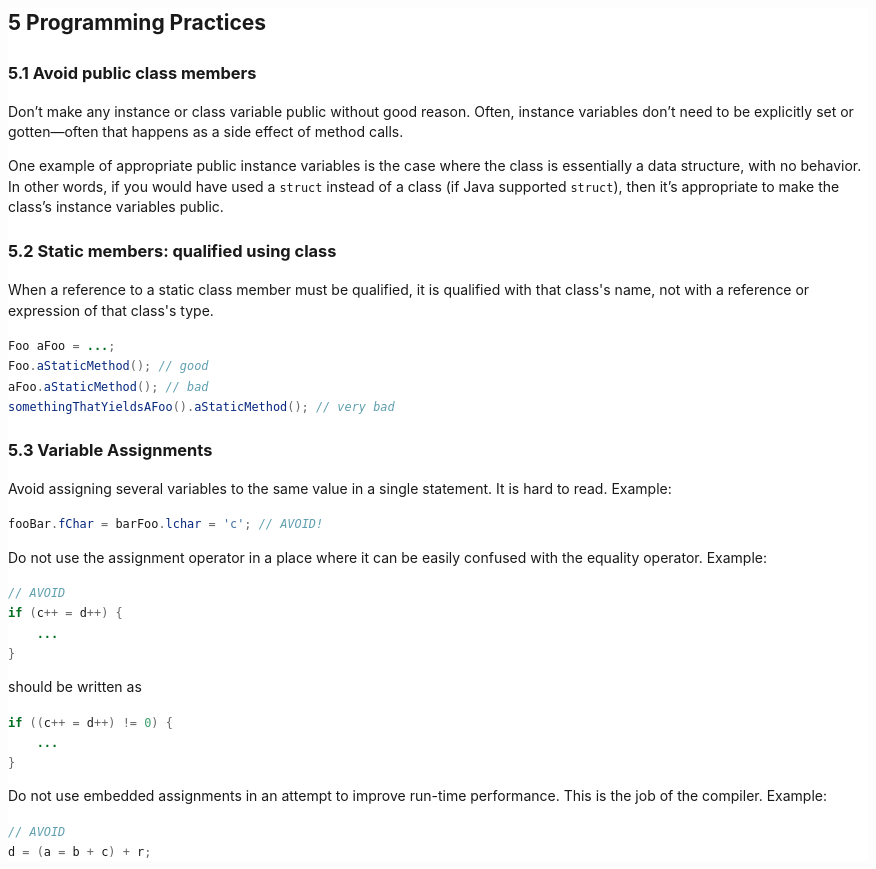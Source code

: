 5 Programming Practices
-----------------------

### 5.1 Avoid public class members

Don’t make any instance or class variable public without good reason. Often, instance variables don’t need to be explicitly set or gotten—often that happens as a side effect of method calls.

One example of appropriate public instance variables is the case where the class is essentially a data structure, with no behavior. In other words, if you would have used a `struct` instead of a class (if Java supported `struct`), then it’s appropriate to make the class’s instance variables public.

### 5.2 Static members: qualified using class

When a reference to a static class member must be qualified, it is qualified with that class's name, not with a reference or expression of that class's type.

```java
Foo aFoo = ...;
Foo.aStaticMethod(); // good
aFoo.aStaticMethod(); // bad
somethingThatYieldsAFoo().aStaticMethod(); // very bad
```

### 5.3 Variable Assignments

Avoid assigning several variables to the same value in a single statement. It is hard to read. Example:

```java
fooBar.fChar = barFoo.lchar = 'c'; // AVOID!
```

Do not use the assignment operator in a place where it can be easily confused with the equality operator. Example:

```java
// AVOID
if (c++ = d++) {
    ...
}
```

should be written as

```java
if ((c++ = d++) != 0) {
    ...
}
```

Do not use embedded assignments in an attempt to improve run-time performance. This is the job of the compiler. Example:

```java
// AVOID
d = (a = b + c) + r;
```
